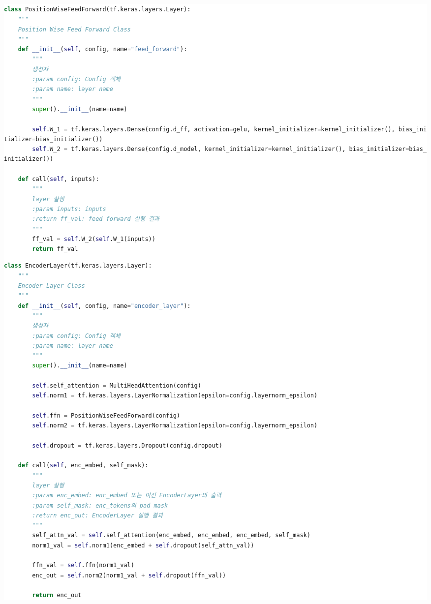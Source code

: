 ```python
class PositionWiseFeedForward(tf.keras.layers.Layer):
    """
    Position Wise Feed Forward Class
    """
    def __init__(self, config, name="feed_forward"):
        """
        생성자
        :param config: Config 객체
        :param name: layer name
        """
        super().__init__(name=name)

        self.W_1 = tf.keras.layers.Dense(config.d_ff, activation=gelu, kernel_initializer=kernel_initializer(), bias_initializer=bias_initializer())
        self.W_2 = tf.keras.layers.Dense(config.d_model, kernel_initializer=kernel_initializer(), bias_initializer=bias_initializer())

    def call(self, inputs):
        """
        layer 실행
        :param inputs: inputs
        :return ff_val: feed forward 실행 결과
        """
        ff_val = self.W_2(self.W_1(inputs))
        return ff_val
```

```python
class EncoderLayer(tf.keras.layers.Layer):
    """
    Encoder Layer Class
    """
    def __init__(self, config, name="encoder_layer"):
        """
        생성자
        :param config: Config 객체
        :param name: layer name
        """
        super().__init__(name=name)

        self.self_attention = MultiHeadAttention(config)
        self.norm1 = tf.keras.layers.LayerNormalization(epsilon=config.layernorm_epsilon)

        self.ffn = PositionWiseFeedForward(config)
        self.norm2 = tf.keras.layers.LayerNormalization(epsilon=config.layernorm_epsilon)

        self.dropout = tf.keras.layers.Dropout(config.dropout)
 
    def call(self, enc_embed, self_mask):
        """
        layer 실행
        :param enc_embed: enc_embed 또는 이전 EncoderLayer의 출력
        :param self_mask: enc_tokens의 pad mask
        :return enc_out: EncoderLayer 실행 결과
        """
        self_attn_val = self.self_attention(enc_embed, enc_embed, enc_embed, self_mask)
        norm1_val = self.norm1(enc_embed + self.dropout(self_attn_val))

        ffn_val = self.ffn(norm1_val)
        enc_out = self.norm2(norm1_val + self.dropout(ffn_val))

        return enc_out
```
